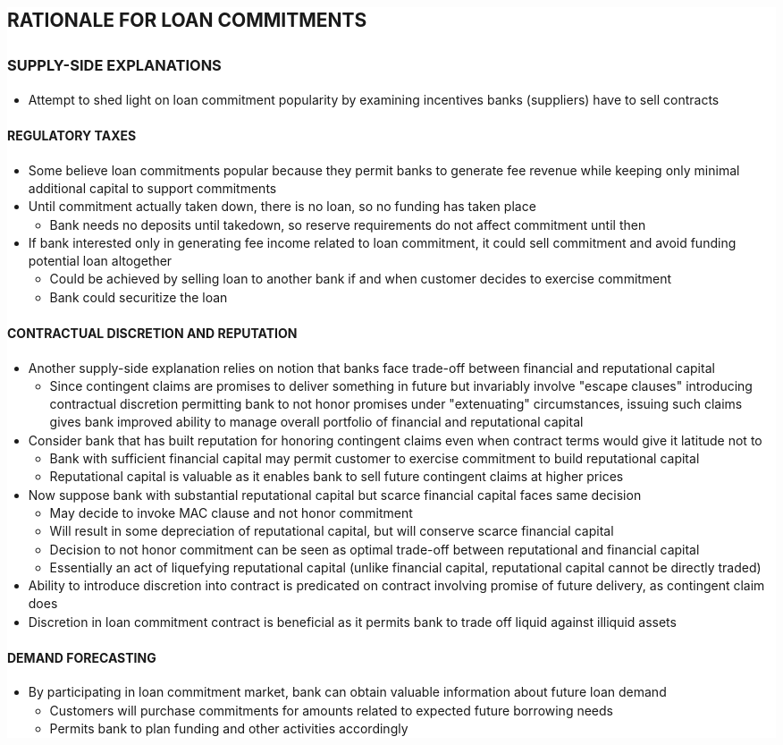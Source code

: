 ## RATIONALE FOR LOAN COMMITMENTS

### SUPPLY-SIDE EXPLANATIONS
- Attempt to shed light on loan commitment popularity by examining incentives banks (suppliers) have to sell contracts

#### REGULATORY TAXES
- Some believe loan commitments popular because they permit banks to generate fee revenue while keeping only minimal additional capital to support commitments
- Until commitment actually taken down,  there is no loan,  so no funding has taken place
	- Bank needs no deposits until takedown,  so reserve requirements do not affect commitment until then
- If bank interested only in generating fee income related to loan commitment,  it could sell commitment and avoid funding potential loan altogether
	- Could be achieved by selling loan to another bank if and when customer decides to exercise commitment
	- Bank could securitize the loan

#### CONTRACTUAL DISCRETION AND REPUTATION
- Another supply-side explanation relies on notion that banks face trade-off between financial and reputational capital
	- Since contingent claims are promises to deliver something in future but invariably involve "escape clauses" introducing contractual discretion permitting bank to not honor promises under "extenuating" circumstances,  issuing such claims gives bank improved ability to manage overall portfolio of financial and reputational capital
- Consider bank that has built reputation for honoring contingent claims even when contract terms would give it latitude not to
	- Bank with sufficient financial capital may permit customer to exercise commitment to build reputational capital
	- Reputational capital is valuable as it enables bank to sell future contingent claims at higher prices
- Now suppose bank with substantial reputational capital but scarce financial capital faces same decision
	- May decide to invoke MAC clause and not honor commitment
	- Will result in some depreciation of reputational capital,  but will conserve scarce financial capital
	- Decision to not honor commitment can be seen as optimal trade-off between reputational and financial capital
	- Essentially an act of liquefying reputational capital (unlike financial capital,  reputational capital cannot be directly traded)
- Ability to introduce discretion into contract is predicated on contract involving promise of future delivery,  as contingent claim does
- Discretion in loan commitment contract is beneficial as it permits bank to trade off liquid against illiquid assets

#### DEMAND FORECASTING
- By participating in loan commitment market,  bank can obtain valuable information about future loan demand
	- Customers will purchase commitments for amounts related to expected future borrowing needs
	- Permits bank to plan funding and other activities accordingly
